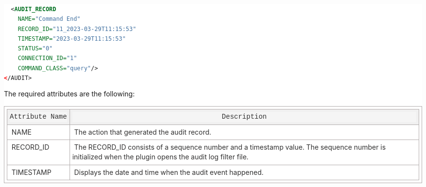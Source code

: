 ```xml
  <AUDIT_RECORD
    NAME="Command End"
    RECORD_ID="11_2023-03-29T11:15:53"
    TIMESTAMP="2023-03-29T11:15:53"
    STATUS="0"
    CONNECTION_ID="1"
    COMMAND_CLASS="query"/>
</AUDIT>
```

The required attributes are the following:

<!DOCTYPE html>
<html>
<head>
	<title>HTML Table Generator</title> 
	<style>
		#demTable {
			width:100%;
			height:100%;
			border:1px solid #b3adad;
			border-collapse:collapse;
			padding:5px;
		}
		#demTable th {
			border:1px solid #b3adad;
			padding:5px;
			background: #f0f0f0;
			color: #313030;
		}
		#demTable td {
			border:1px solid #b3adad;
			text-align:left;
			padding:5px;
			background: #ffffff;
			color: #313030;
		}
	</style>
</head>
<body>
	<table id="demTable">
		<thead>
			<tr>
				<th><div style="class: fitwidth, color: #333333;background-color: #f5f5f5;font-family: Menlo, Monaco, 'Courier New', monospace;font-weight: normal;font-size: 14px;line-height: 21px;white-space: pre;">Attribute Name</div></th>
				<th><div style="color: #333333;background-color: #f5f5f5;font-family: Menlo, Monaco, 'Courier New', monospace;font-weight: normal;font-size: 14px;line-height: 21px;white-space: pre;">Description</div></th>
			</tr>
		</thead>
		<tbody>
			<tr>
				<td>&nbsp;NAME</td>
				<td>&nbsp;The action that generated the audit record.</td>
			</tr>
			<tr>
				<td>&nbsp;RECORD_ID</td>
				<td>&nbsp;The RECORD_ID consists of a sequence number and a timestamp value. The sequence number is initialized when the plugin opens the audit log filter file.</td>
			</tr>
			<tr>
				<td>&nbsp;TIMESTAMP</td>
				<td>&nbsp;Displays the date and time when the audit event happened.</td>